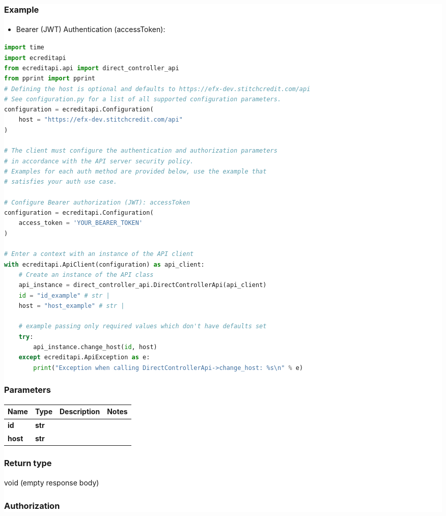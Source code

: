 

### Example

* Bearer (JWT) Authentication (accessToken):
```python
import time
import ecreditapi
from ecreditapi.api import direct_controller_api
from pprint import pprint
# Defining the host is optional and defaults to https://efx-dev.stitchcredit.com/api
# See configuration.py for a list of all supported configuration parameters.
configuration = ecreditapi.Configuration(
    host = "https://efx-dev.stitchcredit.com/api"
)

# The client must configure the authentication and authorization parameters
# in accordance with the API server security policy.
# Examples for each auth method are provided below, use the example that
# satisfies your auth use case.

# Configure Bearer authorization (JWT): accessToken
configuration = ecreditapi.Configuration(
    access_token = 'YOUR_BEARER_TOKEN'
)

# Enter a context with an instance of the API client
with ecreditapi.ApiClient(configuration) as api_client:
    # Create an instance of the API class
    api_instance = direct_controller_api.DirectControllerApi(api_client)
    id = "id_example" # str | 
    host = "host_example" # str | 

    # example passing only required values which don't have defaults set
    try:
        api_instance.change_host(id, host)
    except ecreditapi.ApiException as e:
        print("Exception when calling DirectControllerApi->change_host: %s\n" % e)
```


### Parameters

Name | Type | Description  | Notes
------------- | ------------- | ------------- | -------------
 **id** | **str**|  |
 **host** | **str**|  |

### Return type

void (empty response body)

### Authorization
